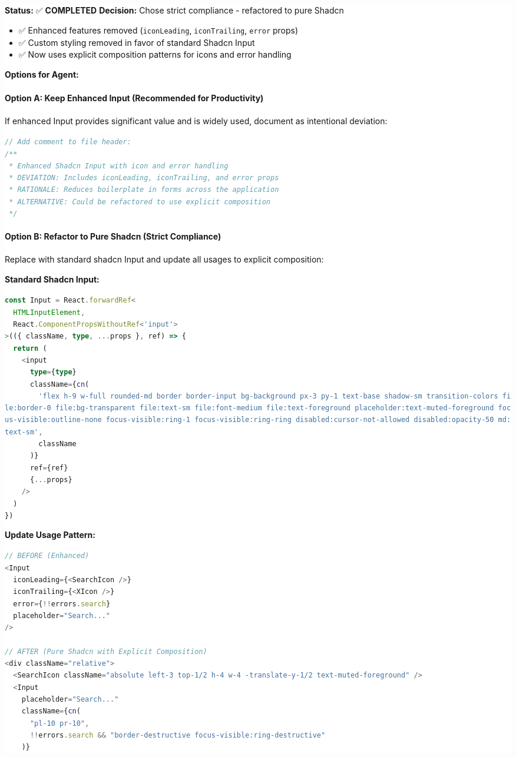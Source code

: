 **Status:** ✅ **COMPLETED**
**Decision:** Chose strict compliance - refactored to pure Shadcn
- ✅ Enhanced features removed (`iconLeading`, `iconTrailing`, `error` props)
- ✅ Custom styling removed in favor of standard Shadcn Input
- ✅ Now uses explicit composition patterns for icons and error handling

**Options for Agent:**

#### Option A: Keep Enhanced Input (Recommended for Productivity)
If enhanced Input provides significant value and is widely used, document as intentional deviation:
```typescript
// Add comment to file header:
/**
 * Enhanced Shadcn Input with icon and error handling
 * DEVIATION: Includes iconLeading, iconTrailing, and error props
 * RATIONALE: Reduces boilerplate in forms across the application
 * ALTERNATIVE: Could be refactored to use explicit composition
 */
```

#### Option B: Refactor to Pure Shadcn (Strict Compliance)
Replace with standard shadcn Input and update all usages to explicit composition:

**Standard Shadcn Input:**
```typescript
const Input = React.forwardRef<
  HTMLInputElement,
  React.ComponentPropsWithoutRef<'input'>
>(({ className, type, ...props }, ref) => {
  return (
    <input
      type={type}
      className={cn(
        'flex h-9 w-full rounded-md border border-input bg-background px-3 py-1 text-base shadow-sm transition-colors file:border-0 file:bg-transparent file:text-sm file:font-medium file:text-foreground placeholder:text-muted-foreground focus-visible:outline-none focus-visible:ring-1 focus-visible:ring-ring disabled:cursor-not-allowed disabled:opacity-50 md:text-sm',
        className
      )}
      ref={ref}
      {...props}
    />
  )
})
```

**Update Usage Pattern:**
```typescript
// BEFORE (Enhanced)
<Input
  iconLeading={<SearchIcon />}
  iconTrailing={<XIcon />}
  error={!!errors.search}
  placeholder="Search..."
/>

// AFTER (Pure Shadcn with Explicit Composition)
<div className="relative">
  <SearchIcon className="absolute left-3 top-1/2 h-4 w-4 -translate-y-1/2 text-muted-foreground" />
  <Input
    placeholder="Search..."
    className={cn(
      "pl-10 pr-10",
      !!errors.search && "border-destructive focus-visible:ring-destructive"
    )}
```